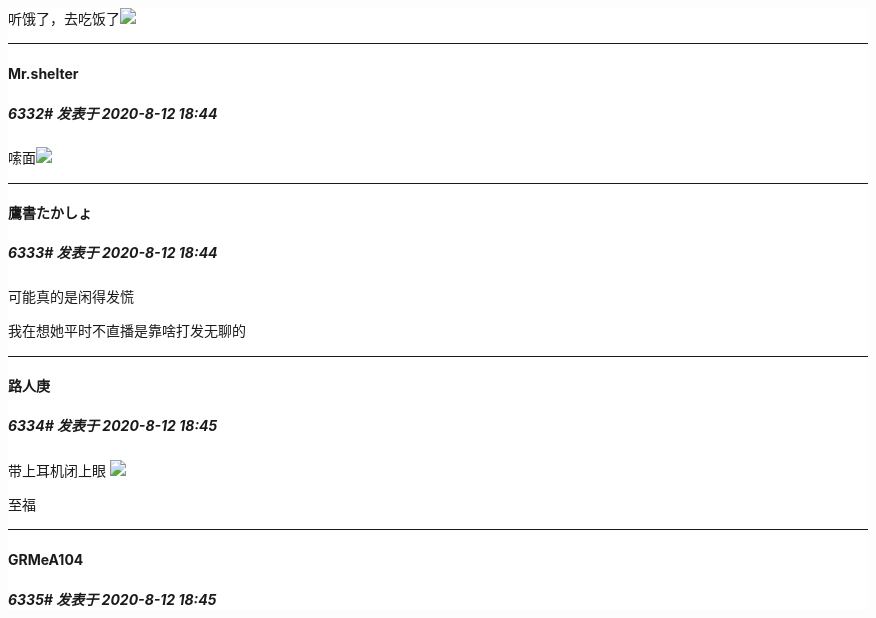 


听饿了，去吃饭了<img src="https://static.saraba1st.com/image/smiley/face2017/153.png" referrerpolicy="no-referrer">







-----

####  Mr.shelter  
##### 6332#       发表于 2020-8-12 18:44




嗦面<img src="https://static.saraba1st.com/image/smiley/face2017/077.png" referrerpolicy="no-referrer">







-----

####  鷹書たかしょ  
##### 6333#       发表于 2020-8-12 18:44




可能真的是闲得发慌

我在想她平时不直播是靠啥打发无聊的







-----

####  路人庚  
##### 6334#       发表于 2020-8-12 18:45




带上耳机闭上眼
<img src="https://static.saraba1st.com/image/smiley/face2017/184.png" referrerpolicy="no-referrer">

至福







-----

####  GRMeA104  
##### 6335#       发表于 2020-8-12 18:45
